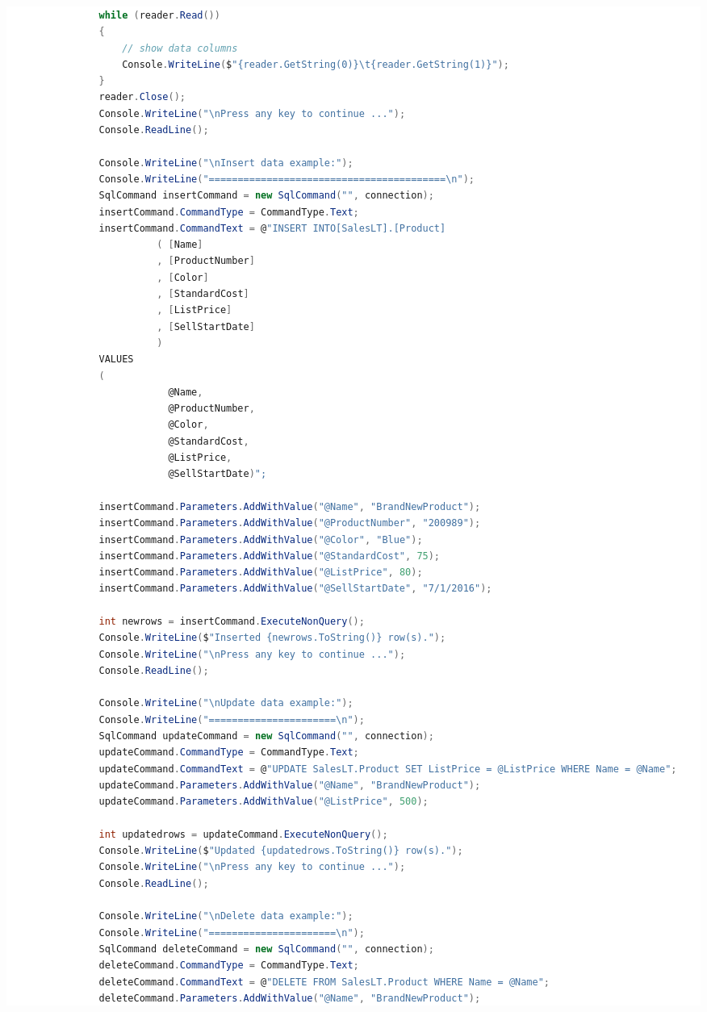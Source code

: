 ```csharp
                while (reader.Read())
                {
                    // show data columns
                    Console.WriteLine($"{reader.GetString(0)}\t{reader.GetString(1)}");
                }
                reader.Close();
                Console.WriteLine("\nPress any key to continue ...");
                Console.ReadLine();

                Console.WriteLine("\nInsert data example:");
                Console.WriteLine("=========================================\n");
                SqlCommand insertCommand = new SqlCommand("", connection);
                insertCommand.CommandType = CommandType.Text;
                insertCommand.CommandText = @"INSERT INTO[SalesLT].[Product]
                          ( [Name]
                          , [ProductNumber]
                          , [Color]
                          , [StandardCost]
                          , [ListPrice]
                          , [SellStartDate]
                          )
                VALUES
                (
                            @Name,
                            @ProductNumber,
                            @Color,
                            @StandardCost,
                            @ListPrice,
                            @SellStartDate)";

                insertCommand.Parameters.AddWithValue("@Name", "BrandNewProduct");
                insertCommand.Parameters.AddWithValue("@ProductNumber", "200989");
                insertCommand.Parameters.AddWithValue("@Color", "Blue");
                insertCommand.Parameters.AddWithValue("@StandardCost", 75);
                insertCommand.Parameters.AddWithValue("@ListPrice", 80);
                insertCommand.Parameters.AddWithValue("@SellStartDate", "7/1/2016");

                int newrows = insertCommand.ExecuteNonQuery();
                Console.WriteLine($"Inserted {newrows.ToString()} row(s).");
                Console.WriteLine("\nPress any key to continue ...");
                Console.ReadLine();

                Console.WriteLine("\nUpdate data example:");
                Console.WriteLine("======================\n");
                SqlCommand updateCommand = new SqlCommand("", connection);
                updateCommand.CommandType = CommandType.Text;
                updateCommand.CommandText = @"UPDATE SalesLT.Product SET ListPrice = @ListPrice WHERE Name = @Name";
                updateCommand.Parameters.AddWithValue("@Name", "BrandNewProduct");
                updateCommand.Parameters.AddWithValue("@ListPrice", 500);

                int updatedrows = updateCommand.ExecuteNonQuery();
                Console.WriteLine($"Updated {updatedrows.ToString()} row(s).");
                Console.WriteLine("\nPress any key to continue ...");
                Console.ReadLine();

                Console.WriteLine("\nDelete data example:");
                Console.WriteLine("======================\n");
                SqlCommand deleteCommand = new SqlCommand("", connection);
                deleteCommand.CommandType = CommandType.Text;
                deleteCommand.CommandText = @"DELETE FROM SalesLT.Product WHERE Name = @Name";
                deleteCommand.Parameters.AddWithValue("@Name", "BrandNewProduct");

```